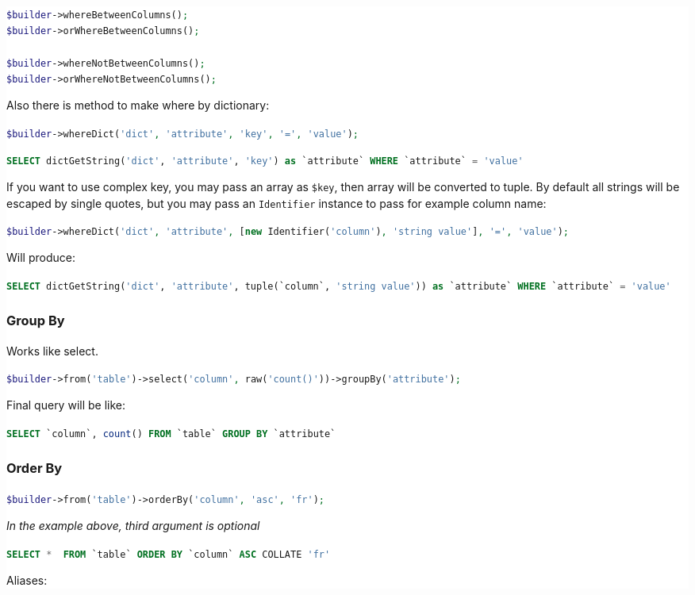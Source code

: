```php
$builder->whereBetweenColumns();
$builder->orWhereBetweenColumns();

$builder->whereNotBetweenColumns();
$builder->orWhereNotBetweenColumns();
```

Also there is method to make where by dictionary:

```php
$builder->whereDict('dict', 'attribute', 'key', '=', 'value');
```

```sql
SELECT dictGetString('dict', 'attribute', 'key') as `attribute` WHERE `attribute` = 'value'
```

If you want to use complex key, you may pass an array as `$key`, then array will be converted to tuple. By default all strings will be escaped by single quotes, but you may pass an `Identifier` instance to pass for example column name:

```php
$builder->whereDict('dict', 'attribute', [new Identifier('column'), 'string value'], '=', 'value');
```

Will produce:

```sql
SELECT dictGetString('dict', 'attribute', tuple(`column`, 'string value')) as `attribute` WHERE `attribute` = 'value'
```

### Group By

Works like select.

```php
$builder->from('table')->select('column', raw('count()'))->groupBy('attribute');
```

Final query will be like:

```sql
SELECT `column`, count() FROM `table` GROUP BY `attribute`
```

### Order By

```php
$builder->from('table')->orderBy('column', 'asc', 'fr');
```

*In the example above, third argument is optional*

```sql
SELECT *  FROM `table` ORDER BY `column` ASC COLLATE 'fr'
```

Aliases:
